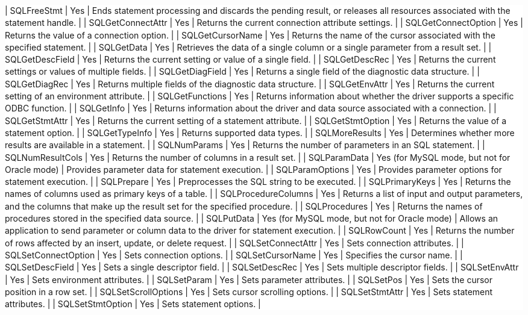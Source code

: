 | SQLFreeStmt | Yes | Ends statement processing and discards the pending result, or releases all resources associated with the statement handle.  |
| SQLGetConnectAttr | Yes | Returns the current connection attribute settings.  |
| SQLGetConnectOption | Yes | Returns the value of a connection option.  |
| SQLGetCursorName | Yes | Returns the name of the cursor associated with the specified statement.  |
| SQLGetData | Yes | Retrieves the data of a single column or a single parameter from a result set.  |
| SQLGetDescField | Yes | Returns the current setting or value of a single field.  |
| SQLGetDescRec | Yes | Returns the current settings or values of multiple fields.  |
| SQLGetDiagField | Yes | Returns a single field of the diagnostic data structure.  |
| SQLGetDiagRec | Yes | Returns multiple fields of the diagnostic data structure.  |
| SQLGetEnvAttr | Yes | Returns the current setting of an environment attribute.  |
| SQLGetFunctions | Yes | Returns information about whether the driver supports a specific ODBC function.  |
| SQLGetInfo | Yes | Returns information about the driver and data source associated with a connection.  |
| SQLGetStmtAttr | Yes | Returns the current setting of a statement attribute.  |
| SQLGetStmtOption | Yes | Returns the value of a statement option.  |
| SQLGetTypeInfo | Yes | Returns supported data types.  |
| SQLMoreResults | Yes | Determines whether more results are available in a statement.  |
| SQLNumParams | Yes | Returns the number of parameters in an SQL statement.  |
| SQLNumResultCols | Yes | Returns the number of columns in a result set.  |
| SQLParamData | Yes (for MySQL mode, but not for Oracle mode) | Provides parameter data for statement execution.  |
| SQLParamOptions | Yes | Provides parameter options for statement execution.  |
| SQLPrepare | Yes | Preprocesses the SQL string to be executed.  |
| SQLPrimaryKeys | Yes | Returns the names of columns used as primary keys of a table.  |
| SQLProcedureColumns | Yes | Returns a list of input and output parameters, and the columns that make up the result set for the specified procedure.  |
| SQLProcedures | Yes | Returns the names of procedures stored in the specified data source.  |
| SQLPutData | Yes (for MySQL mode, but not for Oracle mode) | Allows an application to send parameter or column data to the driver for statement execution.  |
| SQLRowCount | Yes | Returns the number of rows affected by an insert, update, or delete request.  |
| SQLSetConnectAttr | Yes | Sets connection attributes.  |
| SQLSetConnectOption | Yes | Sets connection options.  |
| SQLSetCursorName | Yes | Specifies the cursor name.  |
| SQLSetDescField | Yes | Sets a single descriptor field.  |
| SQLSetDescRec | Yes | Sets multiple descriptor fields.  |
| SQLSetEnvAttr | Yes | Sets environment attributes.  |
| SQLSetParam | Yes | Sets parameter attributes.  |
| SQLSetPos | Yes | Sets the cursor position in a row set.  |
| SQLSetScrollOptions | Yes | Sets cursor scrolling options.  |
| SQLSetStmtAttr | Yes | Sets statement attributes.  |
| SQLSetStmtOption | Yes | Sets statement options.  |